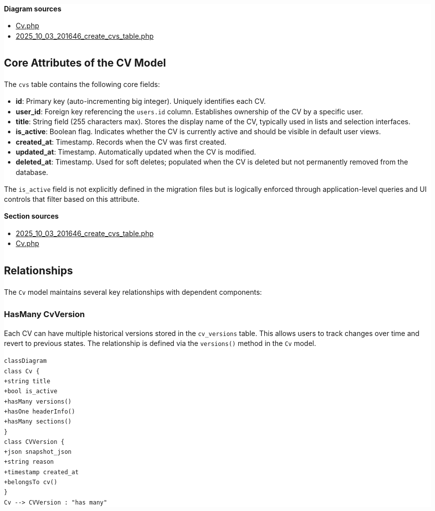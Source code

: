**Diagram sources**
- [Cv.php](file://app/Models/Cv.php#L1-L222)
- [2025_10_03_201646_create_cvs_table.php](file://database/migrations/2025_10_03_201646_create_cvs_table.php#L1-L31)

## Core Attributes of the CV Model
The `cvs` table contains the following core fields:

- **id**: Primary key (auto-incrementing big integer). Uniquely identifies each CV.
- **user_id**: Foreign key referencing the `users.id` column. Establishes ownership of the CV by a specific user.
- **title**: String field (255 characters max). Stores the display name of the CV, typically used in lists and selection interfaces.
- **is_active**: Boolean flag. Indicates whether the CV is currently active and should be visible in default user views.
- **created_at**: Timestamp. Records when the CV was first created.
- **updated_at**: Timestamp. Automatically updated when the CV is modified.
- **deleted_at**: Timestamp. Used for soft deletes; populated when the CV is deleted but not permanently removed from the database.

The `is_active` field is not explicitly defined in the migration files but is logically enforced through application-level queries and UI controls that filter based on this attribute.

**Section sources**
- [2025_10_03_201646_create_cvs_table.php](file://database/migrations/2025_10_03_201646_create_cvs_table.php#L1-L31)
- [Cv.php](file://app/Models/Cv.php#L1-L222)

## Relationships
The `Cv` model maintains several key relationships with dependent components:

### HasMany CvVersion
Each CV can have multiple historical versions stored in the `cv_versions` table. This allows users to track changes over time and revert to previous states. The relationship is defined via the `versions()` method in the `Cv` model.

```mermaid
classDiagram
class Cv {
+string title
+bool is_active
+hasMany versions()
+hasOne headerInfo()
+hasMany sections()
}
class CVVersion {
+json snapshot_json
+string reason
+timestamp created_at
+belongsTo cv()
}
Cv --> CVVersion : "has many"
```
